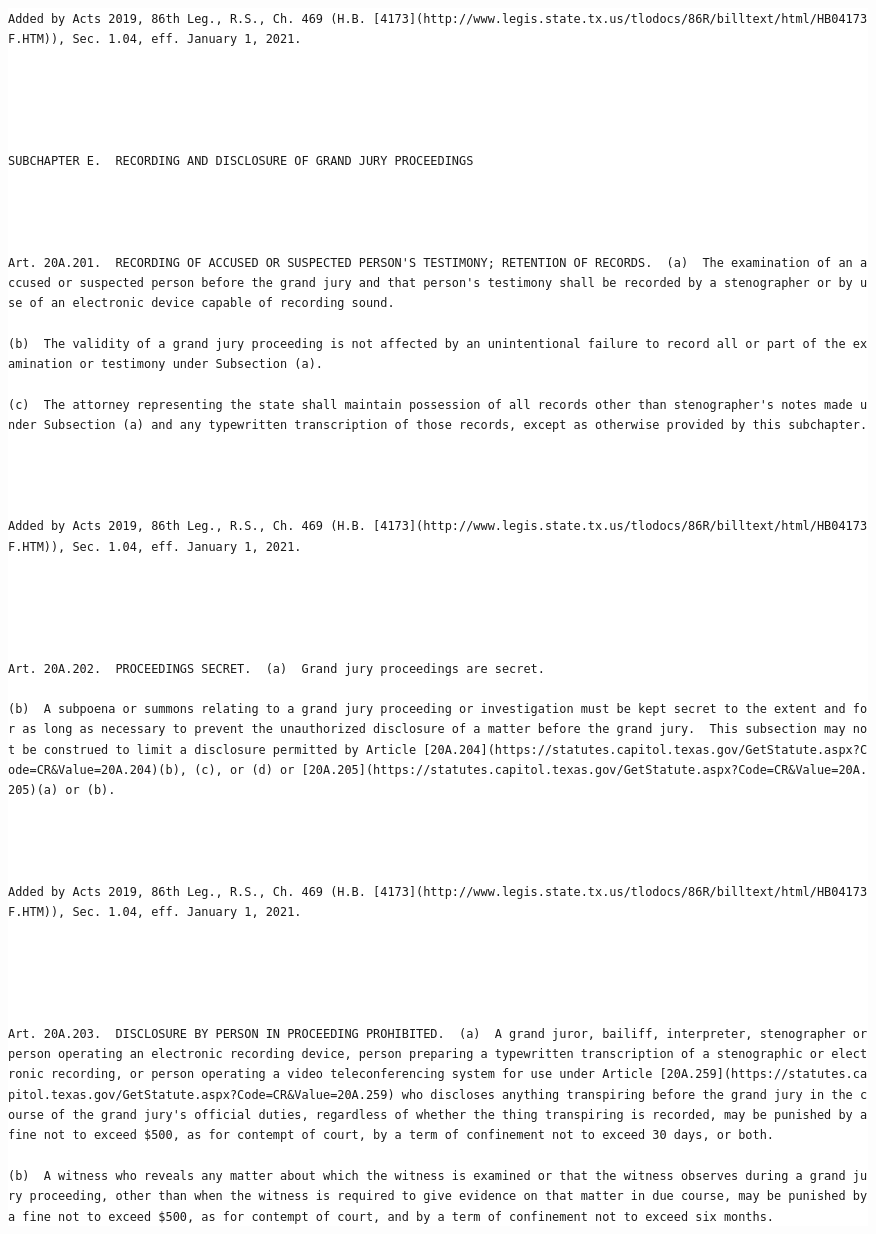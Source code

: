    
    
    Added by Acts 2019, 86th Leg., R.S., Ch. 469 (H.B. [4173](http://www.legis.state.tx.us/tlodocs/86R/billtext/html/HB04173F.HTM)), Sec. 1.04, eff. January 1, 2021.
    
    
    
    
    
    SUBCHAPTER E.  RECORDING AND DISCLOSURE OF GRAND JURY PROCEEDINGS
    
      
    
    
    Art. 20A.201.  RECORDING OF ACCUSED OR SUSPECTED PERSON'S TESTIMONY; RETENTION OF RECORDS.  (a)  The examination of an accused or suspected person before the grand jury and that person's testimony shall be recorded by a stenographer or by use of an electronic device capable of recording sound.
    
    (b)  The validity of a grand jury proceeding is not affected by an unintentional failure to record all or part of the examination or testimony under Subsection (a).
    
    (c)  The attorney representing the state shall maintain possession of all records other than stenographer's notes made under Subsection (a) and any typewritten transcription of those records, except as otherwise provided by this subchapter.
    
    
    
    
    Added by Acts 2019, 86th Leg., R.S., Ch. 469 (H.B. [4173](http://www.legis.state.tx.us/tlodocs/86R/billtext/html/HB04173F.HTM)), Sec. 1.04, eff. January 1, 2021.
    
    
    
    
    
    Art. 20A.202.  PROCEEDINGS SECRET.  (a)  Grand jury proceedings are secret.
    
    (b)  A subpoena or summons relating to a grand jury proceeding or investigation must be kept secret to the extent and for as long as necessary to prevent the unauthorized disclosure of a matter before the grand jury.  This subsection may not be construed to limit a disclosure permitted by Article [20A.204](https://statutes.capitol.texas.gov/GetStatute.aspx?Code=CR&Value=20A.204)(b), (c), or (d) or [20A.205](https://statutes.capitol.texas.gov/GetStatute.aspx?Code=CR&Value=20A.205)(a) or (b).
    
    
    
    
    Added by Acts 2019, 86th Leg., R.S., Ch. 469 (H.B. [4173](http://www.legis.state.tx.us/tlodocs/86R/billtext/html/HB04173F.HTM)), Sec. 1.04, eff. January 1, 2021.
    
    
    
    
    
    Art. 20A.203.  DISCLOSURE BY PERSON IN PROCEEDING PROHIBITED.  (a)  A grand juror, bailiff, interpreter, stenographer or person operating an electronic recording device, person preparing a typewritten transcription of a stenographic or electronic recording, or person operating a video teleconferencing system for use under Article [20A.259](https://statutes.capitol.texas.gov/GetStatute.aspx?Code=CR&Value=20A.259) who discloses anything transpiring before the grand jury in the course of the grand jury's official duties, regardless of whether the thing transpiring is recorded, may be punished by a fine not to exceed $500, as for contempt of court, by a term of confinement not to exceed 30 days, or both.
    
    (b)  A witness who reveals any matter about which the witness is examined or that the witness observes during a grand jury proceeding, other than when the witness is required to give evidence on that matter in due course, may be punished by a fine not to exceed $500, as for contempt of court, and by a term of confinement not to exceed six months.
    
